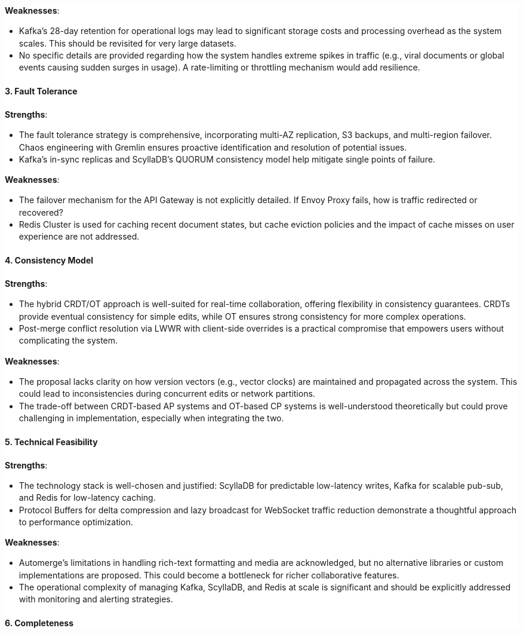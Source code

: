**Weaknesses**:  
- Kafka’s 28-day retention for operational logs may lead to significant storage costs and processing overhead as the system scales. This should be revisited for very large datasets.  
- No specific details are provided regarding how the system handles extreme spikes in traffic (e.g., viral documents or global events causing sudden surges in usage). A rate-limiting or throttling mechanism would add resilience.

#### **3. Fault Tolerance**

**Strengths**:  
- The fault tolerance strategy is comprehensive, incorporating multi-AZ replication, S3 backups, and multi-region failover. Chaos engineering with Gremlin ensures proactive identification and resolution of potential issues.  
- Kafka’s in-sync replicas and ScyllaDB’s QUORUM consistency model help mitigate single points of failure.  

**Weaknesses**:  
- The failover mechanism for the API Gateway is not explicitly detailed. If Envoy Proxy fails, how is traffic redirected or recovered?  
- Redis Cluster is used for caching recent document states, but cache eviction policies and the impact of cache misses on user experience are not addressed.  

#### **4. Consistency Model**

**Strengths**:  
- The hybrid CRDT/OT approach is well-suited for real-time collaboration, offering flexibility in consistency guarantees. CRDTs provide eventual consistency for simple edits, while OT ensures strong consistency for more complex operations.  
- Post-merge conflict resolution via LWWR with client-side overrides is a practical compromise that empowers users without complicating the system.  

**Weaknesses**:  
- The proposal lacks clarity on how version vectors (e.g., vector clocks) are maintained and propagated across the system. This could lead to inconsistencies during concurrent edits or network partitions.  
- The trade-off between CRDT-based AP systems and OT-based CP systems is well-understood theoretically but could prove challenging in implementation, especially when integrating the two.  

#### **5. Technical Feasibility**

**Strengths**:  
- The technology stack is well-chosen and justified: ScyllaDB for predictable low-latency writes, Kafka for scalable pub-sub, and Redis for low-latency caching.  
- Protocol Buffers for delta compression and lazy broadcast for WebSocket traffic reduction demonstrate a thoughtful approach to performance optimization.  

**Weaknesses**:  
- Automerge’s limitations in handling rich-text formatting and media are acknowledged, but no alternative libraries or custom implementations are proposed. This could become a bottleneck for richer collaborative features.  
- The operational complexity of managing Kafka, ScyllaDB, and Redis at scale is significant and should be explicitly addressed with monitoring and alerting strategies.  

#### **6. Completeness**
